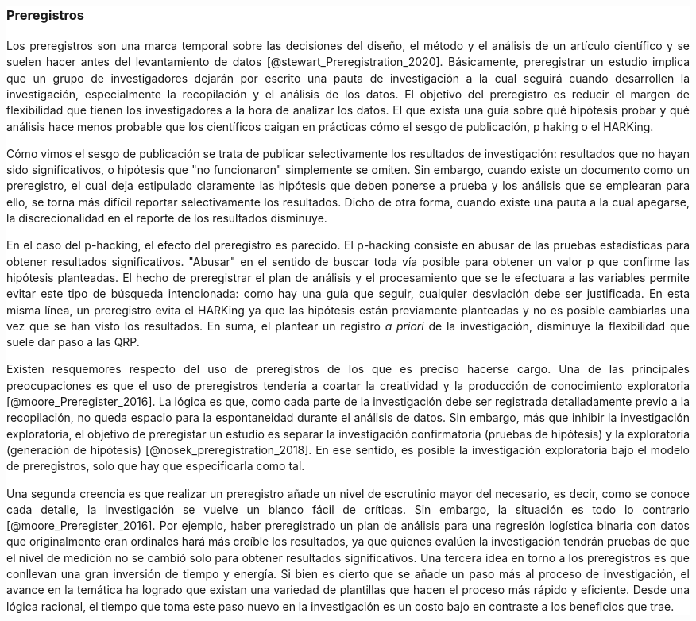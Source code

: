 ### Preregistros

<div style="text-align: justify">

Los preregistros son una marca temporal sobre las decisiones del diseño, el método y el análisis de un artículo científico y se suelen hacer antes del levantamiento de datos [@stewart_Preregistration_2020]. Básicamente, preregistrar un estudio implica que un grupo de investigadores dejarán por escrito una pauta de investigación a la cual seguirá cuando desarrollen la investigación, especialmente la recopilación y el análisis de los datos. El objetivo del preregistro es reducir el margen de flexibilidad que tienen los investigadores a la hora de analizar los datos. El que exista una guía sobre qué hipótesis probar y qué análisis hace menos probable que los científicos caigan en prácticas cómo el sesgo de publicación, p haking o el HARKing. 

<div style="text-align: justify">

Cómo vimos el sesgo de publicación se trata de publicar selectivamente los resultados de investigación: resultados que no hayan sido significativos, o hipótesis que "no funcionaron" simplemente se omiten. Sin embargo, cuando existe un documento como un preregistro, el cual deja estipulado claramente las hipótesis que deben ponerse a prueba y los análisis que se emplearan para ello, se torna más difícil reportar selectivamente los resultados. Dicho de otra forma, cuando existe una pauta a la cual apegarse, la discrecionalidad en el reporte de los resultados disminuye. 

<div style="text-align: justify">

En el caso del p-hacking, el efecto del preregistro es parecido. El p-hacking consiste en abusar de las pruebas estadísticas para obtener resultados significativos. "Abusar" en el sentido de buscar toda vía posible para obtener un valor p que confirme las hipótesis planteadas. El hecho de preregistrar el plan de análisis y el procesamiento que se le efectuara a las variables permite evitar este tipo de búsqueda intencionada: como hay una guía que seguir, cualquier desviación debe ser justificada. En esta misma línea, un preregistro evita el HARKing ya que las hipótesis están previamente planteadas y no es posible cambiarlas una vez que se han visto los resultados. En suma, el plantear un registro _a priori_ de la investigación, disminuye la flexibilidad que suele dar paso a las QRP.

<div style="text-align: justify">

Existen resquemores respecto del uso de preregistros de los que es preciso hacerse cargo. Una de las principales preocupaciones es que el uso de preregistros tendería a coartar la creatividad y la producción de conocimiento exploratoria [@moore_Preregister_2016]. La lógica es que, como cada parte de la investigación debe ser registrada detalladamente previo a la recopilación, no queda espacio para la espontaneidad durante el análisis de datos. Sin embargo, más que inhibir la investigación exploratoria, el objetivo de preregistar un estudio es separar la investigación confirmatoria (pruebas de hipótesis) y la exploratoria (generación de hipótesis) [@nosek_preregistration_2018]. En ese sentido, es posible la investigación exploratoria bajo el modelo de preregistros, solo que hay que especificarla como tal. 

<div style="text-align: justify">

Una segunda creencia es que realizar un preregistro añade un nivel de escrutinio mayor del necesario, es decir, como se conoce cada detalle, la investigación se vuelve un blanco fácil de críticas. Sin embargo, la situación es todo lo contrario [@moore_Preregister_2016]. Por ejemplo, haber preregistrado un plan de análisis para una regresión logística binaria con datos que originalmente eran ordinales hará más creíble los resultados, ya que quienes evalúen la investigación tendrán pruebas de que el nivel de medición no se cambió solo para obtener resultados significativos. Una tercera idea en torno a los preregistros es que conllevan una gran inversión de tiempo y energía. Si bien es cierto que se añade un paso más al proceso de investigación, el avance en la temática ha logrado que existan una variedad de plantillas que hacen el proceso más rápido y eficiente. Desde una lógica racional, el tiempo que toma este paso nuevo en la investigación es un costo bajo en contraste a los beneficios que trae.
